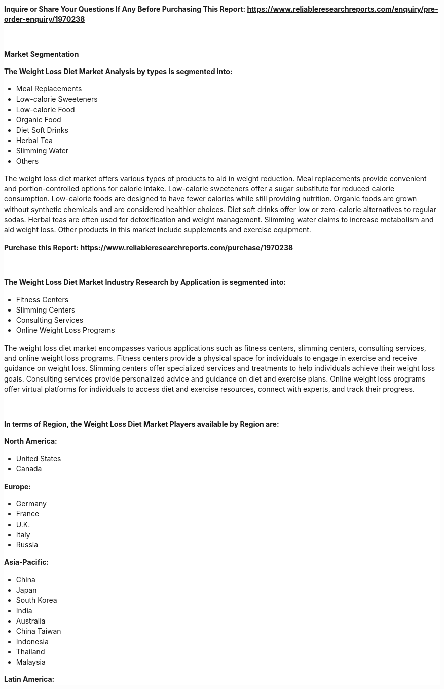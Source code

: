 <p><strong>Inquire or Share Your Questions If Any Before Purchasing This Report: <a href="https://www.reliableresearchreports.com/enquiry/pre-order-enquiry/1970238">https://www.reliableresearchreports.com/enquiry/pre-order-enquiry/1970238</a></strong></p>
<p>&nbsp;</p>
<p><strong>Market Segmentation</strong></p>
<p><strong>The Weight Loss Diet Market Analysis by types is segmented into:</strong></p>
<p><ul><li>Meal Replacements</li><li>Low-calorie Sweeteners</li><li>Low-calorie Food</li><li>Organic Food</li><li>Diet Soft Drinks</li><li>Herbal Tea</li><li>Slimming Water</li><li>Others</li></ul></p>
<p><p>The weight loss diet market offers various types of products to aid in weight reduction. Meal replacements provide convenient and portion-controlled options for calorie intake. Low-calorie sweeteners offer a sugar substitute for reduced calorie consumption. Low-calorie foods are designed to have fewer calories while still providing nutrition. Organic foods are grown without synthetic chemicals and are considered healthier choices. Diet soft drinks offer low or zero-calorie alternatives to regular sodas. Herbal teas are often used for detoxification and weight management. Slimming water claims to increase metabolism and aid weight loss. Other products in this market include supplements and exercise equipment.</p></p>
<p><strong>Purchase this Report:&nbsp;<a href="https://www.reliableresearchreports.com/purchase/1970238">https://www.reliableresearchreports.com/purchase/1970238</a></strong></p>
<p>&nbsp;</p>
<p><strong>The Weight Loss Diet Market Industry Research by Application is segmented into:</strong></p>
<p><ul><li>Fitness Centers</li><li>Slimming Centers</li><li>Consulting Services</li><li>Online Weight Loss Programs</li></ul></p>
<p><p>The weight loss diet market encompasses various applications such as fitness centers, slimming centers, consulting services, and online weight loss programs. Fitness centers provide a physical space for individuals to engage in exercise and receive guidance on weight loss. Slimming centers offer specialized services and treatments to help individuals achieve their weight loss goals. Consulting services provide personalized advice and guidance on diet and exercise plans. Online weight loss programs offer virtual platforms for individuals to access diet and exercise resources, connect with experts, and track their progress.</p></p>
<p>&nbsp;</p>
<p><strong>In terms of Region, the Weight Loss Diet Market Players available by Region are:</strong></p>
<p>
    <p> <strong> North America: </strong>
        <ul>
            <li>United States</li>
            <li>Canada</li>
        </ul>
        </p> 
    <p> <strong> Europe: </strong>
        <ul>
            <li>Germany</li>
            <li>France</li>
            <li>U.K.</li>
            <li>Italy</li>
            <li>Russia</li>
        </ul>
        </p> 
    <p> <strong> Asia-Pacific: </strong>
        <ul>
            <li>China</li>
            <li>Japan</li>
            <li>South Korea</li>
            <li>India</li>
            <li>Australia</li>
            <li>China Taiwan</li>
            <li>Indonesia</li>
            <li>Thailand</li>
            <li>Malaysia</li>
        </ul>
        </p> 
    <p> <strong> Latin America: </strong>